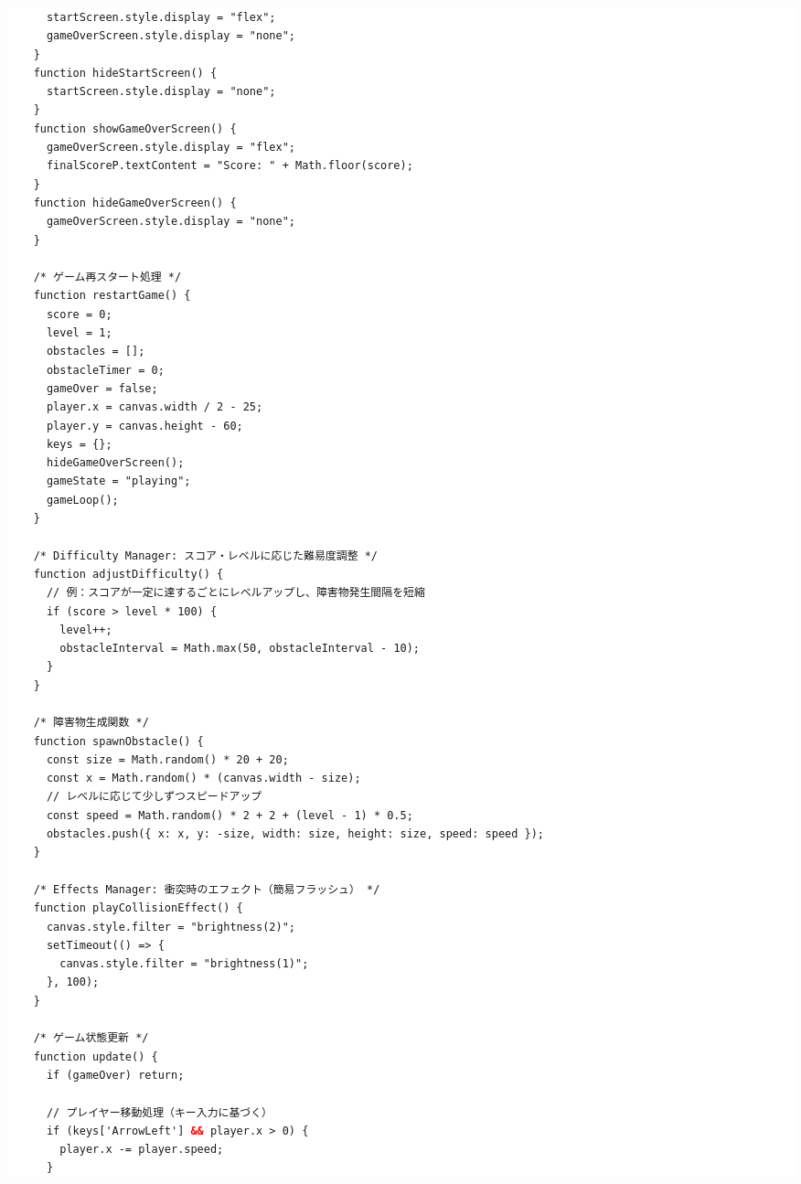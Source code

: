 ```html
      startScreen.style.display = "flex";
      gameOverScreen.style.display = "none";
    }
    function hideStartScreen() {
      startScreen.style.display = "none";
    }
    function showGameOverScreen() {
      gameOverScreen.style.display = "flex";
      finalScoreP.textContent = "Score: " + Math.floor(score);
    }
    function hideGameOverScreen() {
      gameOverScreen.style.display = "none";
    }

    /* ゲーム再スタート処理 */
    function restartGame() {
      score = 0;
      level = 1;
      obstacles = [];
      obstacleTimer = 0;
      gameOver = false;
      player.x = canvas.width / 2 - 25;
      player.y = canvas.height - 60;
      keys = {};
      hideGameOverScreen();
      gameState = "playing";
      gameLoop();
    }

    /* Difficulty Manager: スコア・レベルに応じた難易度調整 */
    function adjustDifficulty() {
      // 例：スコアが一定に達するごとにレベルアップし、障害物発生間隔を短縮
      if (score > level * 100) {
        level++;
        obstacleInterval = Math.max(50, obstacleInterval - 10);
      }
    }

    /* 障害物生成関数 */
    function spawnObstacle() {
      const size = Math.random() * 20 + 20;
      const x = Math.random() * (canvas.width - size);
      // レベルに応じて少しずつスピードアップ
      const speed = Math.random() * 2 + 2 + (level - 1) * 0.5;
      obstacles.push({ x: x, y: -size, width: size, height: size, speed: speed });
    }

    /* Effects Manager: 衝突時のエフェクト（簡易フラッシュ） */
    function playCollisionEffect() {
      canvas.style.filter = "brightness(2)";
      setTimeout(() => {
        canvas.style.filter = "brightness(1)";
      }, 100);
    }

    /* ゲーム状態更新 */
    function update() {
      if (gameOver) return;

      // プレイヤー移動処理（キー入力に基づく）
      if (keys['ArrowLeft'] && player.x > 0) {
        player.x -= player.speed;
      }
```